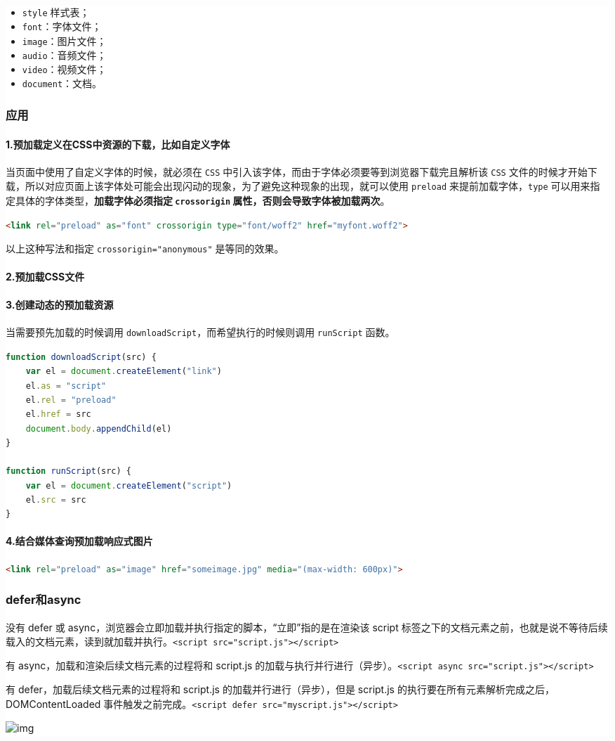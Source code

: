 - `style` 样式表；
- `font`：字体文件；
- `image`：图片文件；
- `audio`：音频文件；
- `video`：视频文件；
- `document`：文档。



### 应用

#### 1.预加载定义在CSS中资源的下载，比如自定义字体

当页面中使用了自定义字体的时候，就必须在 `CSS` 中引入该字体，而由于字体必须要等到浏览器下载完且解析该 `CSS` 文件的时候才开始下载，所以对应页面上该字体处可能会出现闪动的现象，为了避免这种现象的出现，就可以使用 `preload` 来提前加载字体，`type` 可以用来指定具体的字体类型，**加载字体必须指定 `crossorigin` 属性，否则会导致字体被加载两次**。

```html
<link rel="preload" as="font" crossorigin type="font/woff2" href="myfont.woff2">
```

以上这种写法和指定 `crossorigin="anonymous"` 是等同的效果。

#### 2.预加载CSS文件

#### 3.创建动态的预加载资源

当需要预先加载的时候调用 `downloadScript`，而希望执行的时候则调用 `runScript` 函数。

```javascript
function downloadScript(src) {
    var el = document.createElement("link")
    el.as = "script"
    el.rel = "preload"
    el.href = src
    document.body.appendChild(el)
}
    
function runScript(src) {
    var el = document.createElement("script")
    el.src = src
}
```

#### 4.结合媒体查询预加载响应式图片

```html
<link rel="preload" as="image" href="someimage.jpg" media="(max-width: 600px)">
```



### defer和async

没有 defer 或 async，浏览器会立即加载并执行指定的脚本，“立即”指的是在渲染该 script 标签之下的文档元素之前，也就是说不等待后续载入的文档元素，读到就加载并执行。`<script src="script.js"></script>`

有 async，加载和渲染后续文档元素的过程将和 script.js 的加载与执行并行进行（异步）。`<script async src="script.js"></script>`

有 defer，加载后续文档元素的过程将和 script.js 的加载并行进行（异步），但是 script.js 的执行要在所有元素解析完成之后，DOMContentLoaded 事件触发之前完成。`<script defer src="myscript.js"></script>`

![img](https://user-gold-cdn.xitu.io/2019/5/27/16af8d85864e120e?imageslim)